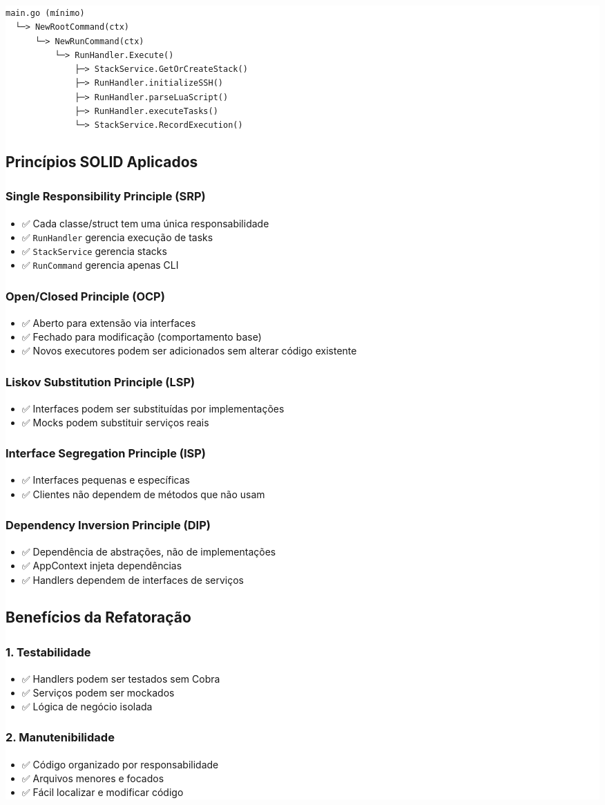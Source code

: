 ```
main.go (mínimo)
  └─> NewRootCommand(ctx)
      └─> NewRunCommand(ctx)
          └─> RunHandler.Execute()
              ├─> StackService.GetOrCreateStack()
              ├─> RunHandler.initializeSSH()
              ├─> RunHandler.parseLuaScript()
              ├─> RunHandler.executeTasks()
              └─> StackService.RecordExecution()
```

## Princípios SOLID Aplicados

### Single Responsibility Principle (SRP)
- ✅ Cada classe/struct tem uma única responsabilidade
- ✅ `RunHandler` gerencia execução de tasks
- ✅ `StackService` gerencia stacks
- ✅ `RunCommand` gerencia apenas CLI

### Open/Closed Principle (OCP)
- ✅ Aberto para extensão via interfaces
- ✅ Fechado para modificação (comportamento base)
- ✅ Novos executores podem ser adicionados sem alterar código existente

### Liskov Substitution Principle (LSP)
- ✅ Interfaces podem ser substituídas por implementações
- ✅ Mocks podem substituir serviços reais

### Interface Segregation Principle (ISP)
- ✅ Interfaces pequenas e específicas
- ✅ Clientes não dependem de métodos que não usam

### Dependency Inversion Principle (DIP)
- ✅ Dependência de abstrações, não de implementações
- ✅ AppContext injeta dependências
- ✅ Handlers dependem de interfaces de serviços

## Benefícios da Refatoração

### 1. Testabilidade
- ✅ Handlers podem ser testados sem Cobra
- ✅ Serviços podem ser mockados
- ✅ Lógica de negócio isolada

### 2. Manutenibilidade
- ✅ Código organizado por responsabilidade
- ✅ Arquivos menores e focados
- ✅ Fácil localizar e modificar código
